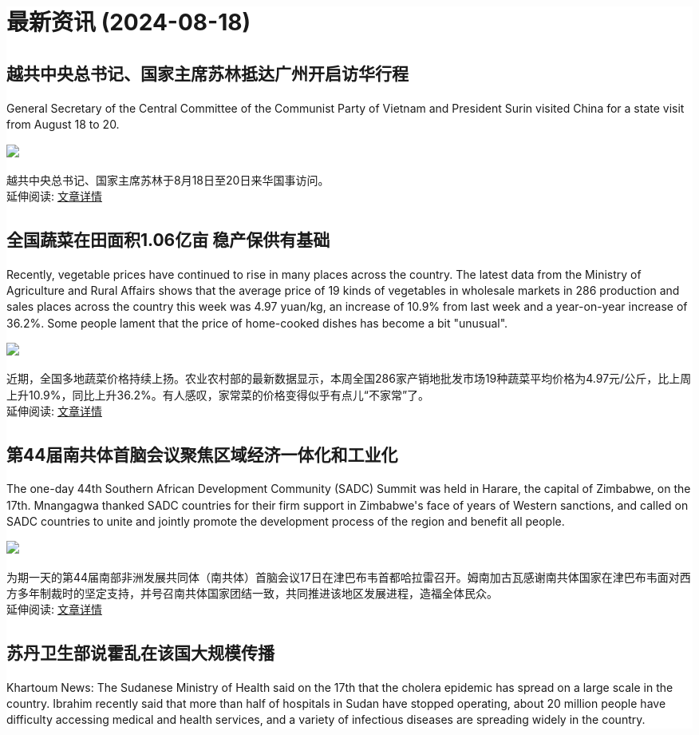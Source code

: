 # 最新资讯 (2024-08-18) 
## 越共中央总书记、国家主席苏林抵达广州开启访华行程   
General Secretary of the Central Committee of the Communist Party of Vietnam and President Surin visited China for a state visit from August 18 to 20.   

<img src="https://p4.img.cctvpic.com/photoworkspace/2024/08/18/2024081809565687624.jpg" />   

越共中央总书记、国家主席苏林于8月18日至20日来华国事访问。   
延伸阅读: [文章详情](https://news.cctv.com/2024/08/18/ARTItiWNSlE8gKH9peQCCJhb240818.shtml)   

<qrcode title="越共中央总书记、国家主席苏林抵达广州开启访华行程" image="https://p4.img.cctvpic.com/photoworkspace/2024/08/18/2024081809565687624.jpg" />   

## 全国蔬菜在田面积1.06亿亩 稳产保供有基础   
Recently, vegetable prices have continued to rise in many places across the country. The latest data from the Ministry of Agriculture and Rural Affairs shows that the average price of 19 kinds of vegetables in wholesale markets in 286 production and sales places across the country this week was 4.97 yuan/kg, an increase of 10.9% from last week and a year-on-year increase of 36.2%. Some people lament that the price of home-cooked dishes has become a bit "unusual".   

<img src="https://p5.img.cctvpic.com/photoworkspace/2024/08/18/2024081809125751569.png" />   

近期，全国多地蔬菜价格持续上扬。农业农村部的最新数据显示，本周全国286家产销地批发市场19种蔬菜平均价格为4.97元/公斤，比上周上升10.9%，同比上升36.2%。有人感叹，家常菜的价格变得似乎有点儿“不家常”了。   
延伸阅读: [文章详情](https://news.cctv.com/2024/08/18/ARTIDKafExF5kE40EQfpm4jm240818.shtml)   

<qrcode title="全国蔬菜在田面积1.06亿亩 稳产保供有基础" image="https://p5.img.cctvpic.com/photoworkspace/2024/08/18/2024081809125751569.png" />   

## 第44届南共体首脑会议聚焦区域经济一体化和工业化   
The one-day 44th Southern African Development Community (SADC) Summit was held in Harare, the capital of Zimbabwe, on the 17th. Mnangagwa thanked SADC countries for their firm support in Zimbabwe's face of years of Western sanctions, and called on SADC countries to unite and jointly promote the development process of the region and benefit all people.   

<img src="https://p1.img.cctvpic.com/photoworkspace/2024/08/18/2024081809322116862.jpg" />   

为期一天的第44届南部非洲发展共同体（南共体）首脑会议17日在津巴布韦首都哈拉雷召开。姆南加古瓦感谢南共体国家在津巴布韦面对西方多年制裁时的坚定支持，并号召南共体国家团结一致，共同推进该地区发展进程，造福全体民众。   
延伸阅读: [文章详情](https://news.cctv.com/2024/08/18/ARTIUG0fLsoJfReUDG4OAa1u240818.shtml)   

<qrcode title="第44届南共体首脑会议聚焦区域经济一体化和工业化" image="https://p1.img.cctvpic.com/photoworkspace/2024/08/18/2024081809322116862.jpg" />   

## 苏丹卫生部说霍乱在该国大规模传播   
Khartoum News: The Sudanese Ministry of Health said on the 17th that the cholera epidemic has spread on a large scale in the country. Ibrahim recently said that more than half of hospitals in Sudan have stopped operating, about 20 million people have difficulty accessing medical and health services, and a variety of infectious diseases are spreading widely in the country.   
